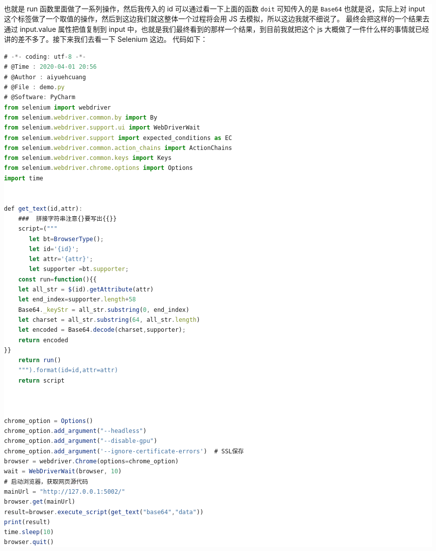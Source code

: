 也就是 run 函数里面做了一系列操作，然后我传入的 id 可以通过看一下上面的函数 `doit` 可知传入的是 `Base64` 也就是说，实际上对 input 这个标签做了一个取值的操作，然后到这边我们就这整体一个过程将会用 JS 去模拟，所以这边我就不细说了。 最终会把这样的一个结果去通过 input.value 属性把值复制到 input 中，也就是我们最终看到的那样一个结果，到目前我就把这个 js 大概做了一件什么样的事情就已经讲的差不多了。接下来我们去看一下 Selenium 这边。 代码如下：

```javascript
# -*- coding: utf-8 -*-
# @Time : 2020-04-01 20:56
# @Author : aiyuehcuang
# @File : demo.py
# @Software: PyCharm
from selenium import webdriver
from selenium.webdriver.common.by import By
from selenium.webdriver.support.ui import WebDriverWait
from selenium.webdriver.support import expected_conditions as EC
from selenium.webdriver.common.action_chains import ActionChains
from selenium.webdriver.common.keys import Keys
from selenium.webdriver.chrome.options import Options
import time


def get_text(id,attr):
    ###  拼接字符串注意{}要写出{{}}
    script=("""
       let bt=BrowserType();
       let id='{id}';
       let attr='{attr}';
       let supporter =bt.supporter;
    const run=function(){{
    let all_str = $(id).getAttribute(attr)
    let end_index=supporter.length+58
    Base64._keyStr = all_str.substring(0, end_index)
    let charset = all_str.substring(64, all_str.length)
    let encoded = Base64.decode(charset,supporter);
    return encoded
}}
    return run()
    """).format(id=id,attr=attr)
    return script



chrome_option = Options()
chrome_option.add_argument("--headless")
chrome_option.add_argument("--disable-gpu")
chrome_option.add_argument('--ignore-certificate-errors')  # SSL保存
browser = webdriver.Chrome(options=chrome_option)
wait = WebDriverWait(browser, 10)
# 启动浏览器，获取网页源代码
mainUrl = "http://127.0.0.1:5002/"
browser.get(mainUrl)
result=browser.execute_script(get_text("base64","data"))
print(result)
time.sleep(10)
browser.quit()
```
